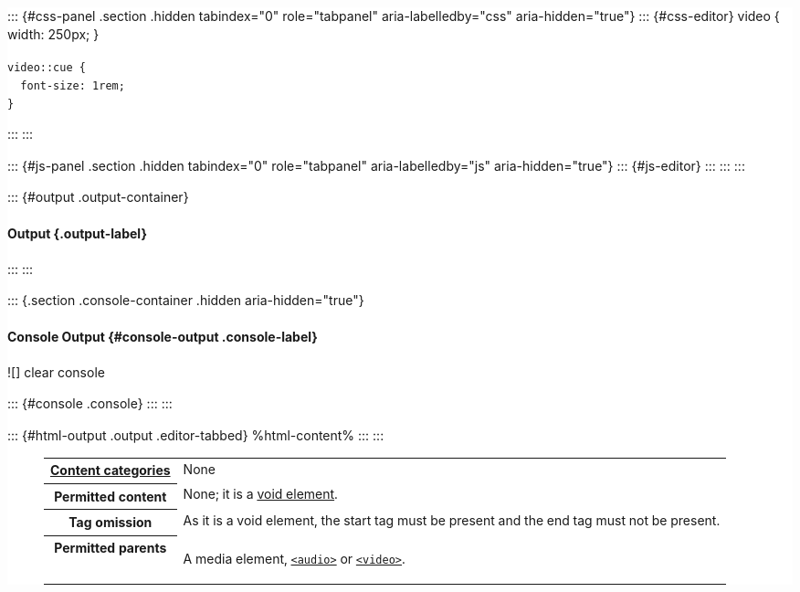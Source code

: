 ::: {#css-panel .section .hidden tabindex="0" role="tabpanel" aria-labelledby="css" aria-hidden="true"}
::: {#css-editor}
    video {
      width: 250px;
    }

    video::cue {
      font-size: 1rem;
    }
:::
:::

::: {#js-panel .section .hidden tabindex="0" role="tabpanel" aria-labelledby="js" aria-hidden="true"}
::: {#js-editor}
:::
:::
:::

::: {#output .output-container}
#### Output {.output-label}
:::
:::

::: {.section .console-container .hidden aria-hidden="true"}
#### Console Output {#console-output .console-label}

![]
clear console

::: {#console .console}
:::
:::

::: {#html-output .output .editor-tabbed}
%html-content%
:::
:::

<figure class="table-container">
<div class="_table">
<table class="properties">
<tbody>
<tr class="odd">
<th scope="row"><a href="../content_categories">Content
categories</a></th>
<td>None</td>
</tr>
<tr class="even">
<th scope="row">Permitted content</th>
<td>None; it is a <a
href="https://developer.mozilla.org/en-US/docs/Glossary/Void_element">void
element</a>.</td>
</tr>
<tr class="odd">
<th scope="row">Tag omission</th>
<td>As it is a void element, the start tag must be present and the end
tag must not be present.</td>
</tr>
<tr class="even">
<th scope="row">Permitted parents</th>
<td><p>A media element, <a href="audio"><code>&lt;audio&gt;</code></a>
or <a href="video"><code>&lt;video&gt;</code></a>.</p></td>
</tr>
<tr class="odd">